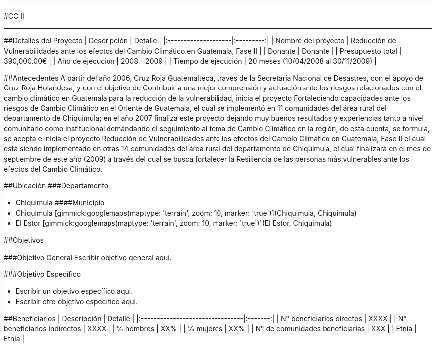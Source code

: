 - - - - - - - - - - - - - - - - - - - - - - - - - - - - - - - - - - -

#CC II
- - - - - - - - - - - - - - - - - - - - - - - - - - - - - - - - - - -

##Detalles del Proyecto
| Descripción         | Detalle   |
|:--------------------|:---------:|
| Nombre del proyecto | Reducción de Vulnerabilidades ante los efectos del Cambio Climático en Guatemala, Fase II |
| Donante             | Donante   |
| Presupuesto total   | 390,000.00€ |
| Año de ejecución    | 2008 - 2009 |
| Tiempo de ejecución | 20 meses (10/04/2008 al 30/11/2009) |


##Antecedentes
A partir del año 2006, Cruz Roja Guatemalteca, través de la Secretaría Nacional de Desastres, con el apoyo de Cruz Roja Holandesa, y con el objetivo de Contribuir a una mejor comprensión y actuación ante los riesgos relacionados con el cambio climático en Guatemala para la reducción de la vulnerabilidad, inicia el proyecto Fortaleciendo capacidades ante los riesgos de Cambio Climático en el Oriente de Guatemala, el cual se implementó en 11 comunidades del área rural del departamento de Chiquimula; en el año 2007 finaliza este proyecto dejando muy buenos resultados y experiencias tanto a nivel comunitario como institucional demandando el seguimiento al tema de Cambio Climático en la región, de esta cuenta, se formula, se acepta e inicia el proyecto  Reducción de Vulnerabilidades ante los efectos del Cambio Climático en Guatemala, Fase II el cual está siendo   implementado en otras 14  comunidades del área rural del  departamento de Chiquimula,  el cual finalizará en el mes de septiembre de este año (2009) a través del cual se busca fortalecer la Resiliencia de las personas más vulnerables ante los efectos del Cambio Climático.

##Ubicación
###Departamento
* Chiquimula
####Municipio
* Chiquimula
[gimmick:googlemaps(maptype: 'terrain', zoom: 10, marker: 'true')](Chiquimula, Chiquimula)
* El Estor
[gimmick:googlemaps(maptype: 'terrain', zoom: 10, marker: 'true')](El Estor, Chiquimula)


##Objetivos

###Objetivo General
Escribir objetivo general aquí.

###Objetivo Específico
* Escribir un objetivo específico aqui.
* Escribir otro objetivo específico aqui.

##Beneficiarios
| Descripción                     | Detalle |
|:--------------------------------|:-------:|
| N° beneficiarios directos       | XXXX    |
| N° beneficiarios indirectos     | XXXX    |
| % hombres                       | XX%     |
| % mujeres                       | XX%     |
| N° de comunidades beneficiarias | XXX	  	|
| Etnia                           | Etnia   |
